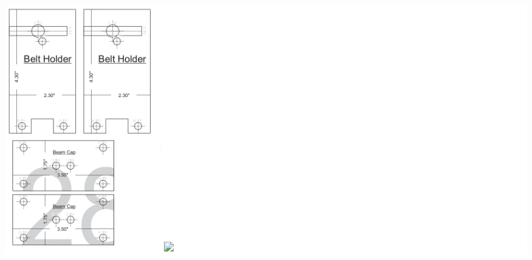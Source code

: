 <img src="https://github.com/universalbit-dev/cnc-router-machines/blob/main/cnc/cnc_a4/BeltHolderBeamCap.png" width="30%"></img> <img src="https://github.com/universalbit-dev/cnc-router-machines/blob/main/cnc/cnc_a4/BeltHolderBrace.png
.png" width="30%"></img> 